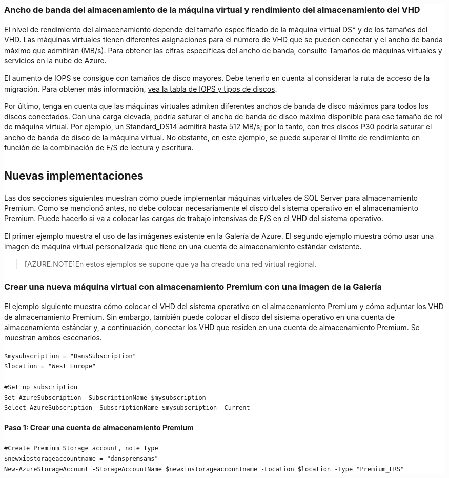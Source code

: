 ### Ancho de banda del almacenamiento de la máquina virtual y rendimiento del almacenamiento del VHD 

El nivel de rendimiento del almacenamiento depende del tamaño especificado de la máquina virtual DS* y de los tamaños del VHD. Las máquinas virtuales tienen diferentes asignaciones para el número de VHD que se pueden conectar y el ancho de banda máximo que admitirán (MB/s). Para obtener las cifras específicas del ancho de banda, consulte [Tamaños de máquinas virtuales y servicios en la nube de Azure](https://msdn.microsoft.com/library/azure/dn197896.aspx).

El aumento de IOPS se consigue con tamaños de disco mayores. Debe tenerlo en cuenta al considerar la ruta de acceso de la migración. Para obtener más información, [vea la tabla de IOPS y tipos de discos](../storage-premium-storage-preview-portal.md#scalability-and-performance-targets-whes-esing-premium-storage).

Por último, tenga en cuenta que las máquinas virtuales admiten diferentes anchos de banda de disco máximos para todos los discos conectados. Con una carga elevada, podría saturar el ancho de banda de disco máximo disponible para ese tamaño de rol de máquina virtual. Por ejemplo, un Standard_DS14 admitirá hasta 512 MB/s; por lo tanto, con tres discos P30 podría saturar el ancho de banda de disco de la máquina virtual. No obstante, en este ejemplo, se puede superar el límite de rendimiento en función de la combinación de E/S de lectura y escritura.

## Nuevas implementaciones

Las dos secciones siguientes muestran cómo puede implementar máquinas virtuales de SQL Server para almacenamiento Premium. Como se mencionó antes, no debe colocar necesariamente el disco del sistema operativo en el almacenamiento Premium. Puede hacerlo si va a colocar las cargas de trabajo intensivas de E/S en el VHD del sistema operativo.

El primer ejemplo muestra el uso de las imágenes existente en la Galería de Azure. El segundo ejemplo muestra cómo usar una imagen de máquina virtual personalizada que tiene en una cuenta de almacenamiento estándar existente.

> [AZURE.NOTE]En estos ejemplos se supone que ya ha creado una red virtual regional.

### Crear una nueva máquina virtual con almacenamiento Premium con una imagen de la Galería

El ejemplo siguiente muestra cómo colocar el VHD del sistema operativo en el almacenamiento Premium y cómo adjuntar los VHD de almacenamiento Premium. Sin embargo, también puede colocar el disco del sistema operativo en una cuenta de almacenamiento estándar y, a continuación, conectar los VHD que residen en una cuenta de almacenamiento Premium. Se muestran ambos escenarios.

    $mysubscription = "DansSubscription"
    $location = "West Europe"
    
    #Set up subscription 
    Set-AzureSubscription -SubscriptionName $mysubscription 
    Select-AzureSubscription -SubscriptionName $mysubscription -Current  

#### Paso 1: Crear una cuenta de almacenamiento Premium


    #Create Premium Storage account, note Type
    $newxiostorageaccountname = "danspremsams" 
    New-AzureStorageAccount -StorageAccountName $newxiostorageaccountname -Location $location -Type "Premium_LRS"  


[1]: ./media/virtual-machines-sql-server-use-premium-storage/1_VNET_Portal.png
[2]: ./media/virtual-machines-sql-server-use-premium-storage/2_Diskname_Lun.png
[3]: ./media/virtual-machines-sql-server-use-premium-storage/3_Virtual_Disk_Properties.png
[4]: ./media/virtual-machines-sql-server-use-premium-storage/4_Virtual_Disk_Properties_Details.png
[5]: ./media/virtual-machines-sql-server-use-premium-storage/5_Get_Storage_Pool.png
[6]: ./media/virtual-machines-sql-server-use-premium-storage/6_Deployments_Always_On.png
[7]: ./media/virtual-machines-sql-server-use-premium-storage/7_Add_More_Secondaries.png
[8]: ./media/virtual-machines-sql-server-use-premium-storage/8_Use_Existing_Secondary_Single_Site.png
[9]: ./media/virtual-machines-sql-server-use-premium-storage/9_Use_Existing_Secondary_Multi_Site.png
[10]: ./media/virtual-machines-sql-server-use-premium-storage/9_Use_Existing_Secondary_Multi_Site_b.png
[11]: ./media/virtual-machines-sql-server-use-premium-storage/10_Appendix_01.png
[12]: ./media/virtual-machines-sql-server-use-premium-storage/10_Appendix_02.png
[13]: ./media/virtual-machines-sql-server-use-premium-storage/10_Appendix_03.png
[14]: ./media/virtual-machines-sql-server-use-premium-storage/10_Appendix_04.png
[15]: ./media/virtual-machines-sql-server-use-premium-storage/10_Appendix_05.png
[16]: ./media/virtual-machines-sql-server-use-premium-storage/10_Appendix_06.png
[17]: ./media/virtual-machines-sql-server-use-premium-storage/10_Appendix_07.png
[18]: ./media/virtual-machines-sql-server-use-premium-storage/10_Appendix_08.png
[19]: ./media/virtual-machines-sql-server-use-premium-storage/10_Appendix_09.png
[20]: ./media/virtual-machines-sql-server-use-premium-storage/10_Appendix_10.png
[21]: ./media/virtual-machines-sql-server-use-premium-storage/10_Appendix_11.png
[22]: ./media/virtual-machines-sql-server-use-premium-storage/10_Appendix_12.png
[23]: ./media/virtual-machines-sql-server-use-premium-storage/10_Appendix_13.png
[24]: ./media/virtual-machines-sql-server-use-premium-storage/10_Appendix_14.png
[25]: ./media/virtual-machines-sql-server-use-premium-storage/10_Appendix_15.png
